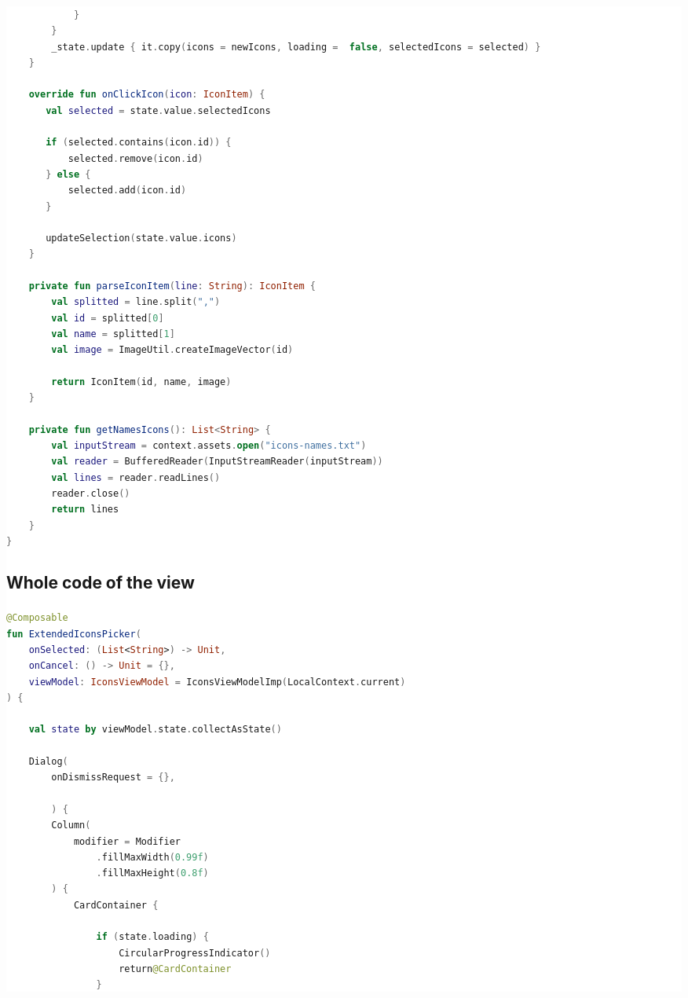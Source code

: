 ```kotlin
            }
        }
        _state.update { it.copy(icons = newIcons, loading =  false, selectedIcons = selected) }
    }

    override fun onClickIcon(icon: IconItem) {
       val selected = state.value.selectedIcons

       if (selected.contains(icon.id)) {
           selected.remove(icon.id)
       } else {
           selected.add(icon.id)
       }

       updateSelection(state.value.icons)
    }

    private fun parseIconItem(line: String): IconItem {
        val splitted = line.split(",")
        val id = splitted[0]
        val name = splitted[1]
        val image = ImageUtil.createImageVector(id)

        return IconItem(id, name, image)
    }

    private fun getNamesIcons(): List<String> {
        val inputStream = context.assets.open("icons-names.txt")
        val reader = BufferedReader(InputStreamReader(inputStream))
        val lines = reader.readLines()
        reader.close()
        return lines
    }
}
```

## Whole code of the view

```kotlin
@Composable
fun ExtendedIconsPicker(
    onSelected: (List<String>) -> Unit,
    onCancel: () -> Unit = {},
    viewModel: IconsViewModel = IconsViewModelImp(LocalContext.current)
) {

    val state by viewModel.state.collectAsState()

    Dialog(
        onDismissRequest = {},

        ) {
        Column(
            modifier = Modifier
                .fillMaxWidth(0.99f)
                .fillMaxHeight(0.8f)
        ) {
            CardContainer {

                if (state.loading) {
                    CircularProgressIndicator()
                    return@CardContainer
                }
```